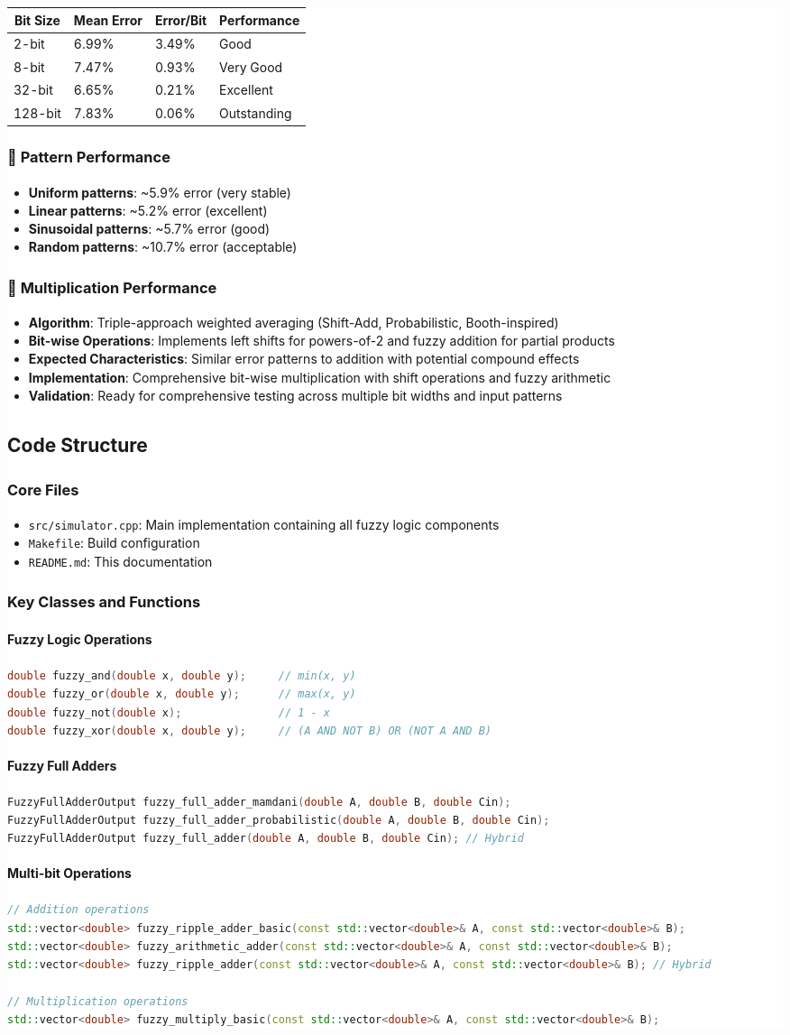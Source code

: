 | Bit Size | Mean Error | Error/Bit | Performance |
|----------|------------|-----------|-------------|
| 2-bit    | 6.99%      | 3.49%     | Good        |
| 8-bit    | 7.47%      | 0.93%     | Very Good   |
| 32-bit   | 6.65%      | 0.21%     | Excellent   |
| 128-bit  | 7.83%      | 0.06%     | Outstanding |

### 🎨 **Pattern Performance**

- **Uniform patterns**: ~5.9% error (very stable)
- **Linear patterns**: ~5.2% error (excellent)
- **Sinusoidal patterns**: ~5.7% error (good)
- **Random patterns**: ~10.7% error (acceptable)

### 🔢 **Multiplication Performance**

- **Algorithm**: Triple-approach weighted averaging (Shift-Add, Probabilistic, Booth-inspired)
- **Bit-wise Operations**: Implements left shifts for powers-of-2 and fuzzy addition for partial products
- **Expected Characteristics**: Similar error patterns to addition with potential compound effects
- **Implementation**: Comprehensive bit-wise multiplication with shift operations and fuzzy arithmetic
- **Validation**: Ready for comprehensive testing across multiple bit widths and input patterns

## Code Structure

### Core Files
- `src/simulator.cpp`: Main implementation containing all fuzzy logic components
- `Makefile`: Build configuration
- `README.md`: This documentation

### Key Classes and Functions

#### **Fuzzy Logic Operations**
```cpp
double fuzzy_and(double x, double y);     // min(x, y)
double fuzzy_or(double x, double y);      // max(x, y)
double fuzzy_not(double x);               // 1 - x
double fuzzy_xor(double x, double y);     // (A AND NOT B) OR (NOT A AND B)
```

#### **Fuzzy Full Adders**
```cpp
FuzzyFullAdderOutput fuzzy_full_adder_mamdani(double A, double B, double Cin);
FuzzyFullAdderOutput fuzzy_full_adder_probabilistic(double A, double B, double Cin);
FuzzyFullAdderOutput fuzzy_full_adder(double A, double B, double Cin); // Hybrid
```

#### **Multi-bit Operations**
```cpp
// Addition operations
std::vector<double> fuzzy_ripple_adder_basic(const std::vector<double>& A, const std::vector<double>& B);
std::vector<double> fuzzy_arithmetic_adder(const std::vector<double>& A, const std::vector<double>& B);
std::vector<double> fuzzy_ripple_adder(const std::vector<double>& A, const std::vector<double>& B); // Hybrid

// Multiplication operations
std::vector<double> fuzzy_multiply_basic(const std::vector<double>& A, const std::vector<double>& B);
```